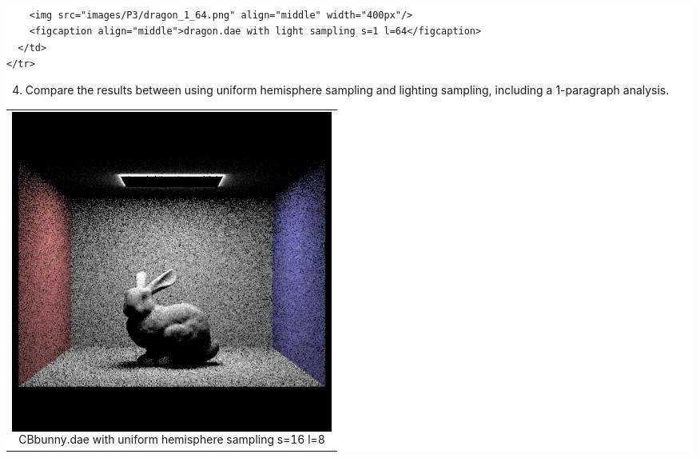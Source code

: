         <img src="images/P3/dragon_1_64.png" align="middle" width="400px"/>
        <figcaption align="middle">dragon.dae with light sampling s=1 l=64</figcaption> 
      </td>
    </tr>
  </table>
</div>

4. Compare the results between using uniform hemisphere sampling and lighting sampling, including a 1-paragraph analysis.
<div align="middle">
  <table style="width=100%">
    <tr>
      <td>
        <img src="images/P3/CBbunny_16_8_H.png" align="middle" width="400px"/>
        <figcaption align="middle">CBbunny.dae with uniform hemisphere sampling s=16 l=8 </figcaption>
